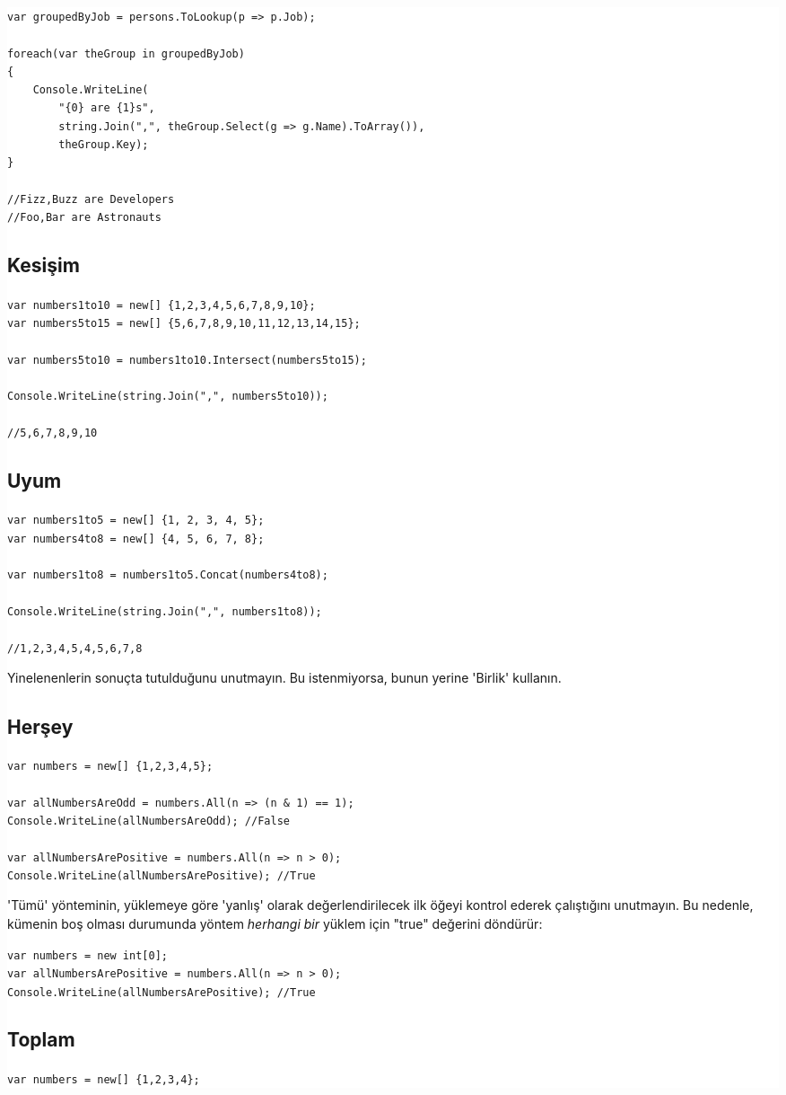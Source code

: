     var groupedByJob = persons.ToLookup(p => p.Job);
    
    foreach(var theGroup in groupedByJob)
    {
        Console.WriteLine(
            "{0} are {1}s", 
            string.Join(",", theGroup.Select(g => g.Name).ToArray()),
            theGroup.Key);
    }
    
    //Fizz,Buzz are Developers
    //Foo,Bar are Astronauts

## Kesişim
    var numbers1to10 = new[] {1,2,3,4,5,6,7,8,9,10};
    var numbers5to15 = new[] {5,6,7,8,9,10,11,12,13,14,15};
    
    var numbers5to10 = numbers1to10.Intersect(numbers5to15);
    
    Console.WriteLine(string.Join(",", numbers5to10));

    //5,6,7,8,9,10

## Uyum
    var numbers1to5 = new[] {1, 2, 3, 4, 5};
    var numbers4to8 = new[] {4, 5, 6, 7, 8};
    
    var numbers1to8 = numbers1to5.Concat(numbers4to8);
    
    Console.WriteLine(string.Join(",", numbers1to8));

    //1,2,3,4,5,4,5,6,7,8

Yinelenenlerin sonuçta tutulduğunu unutmayın. Bu istenmiyorsa, bunun yerine 'Birlik' kullanın.

## Herşey
    var numbers = new[] {1,2,3,4,5};
    
    var allNumbersAreOdd = numbers.All(n => (n & 1) == 1);
    Console.WriteLine(allNumbersAreOdd); //False
    
    var allNumbersArePositive = numbers.All(n => n > 0);
    Console.WriteLine(allNumbersArePositive); //True

'Tümü' yönteminin, yüklemeye göre 'yanlış' olarak değerlendirilecek ilk öğeyi kontrol ederek çalıştığını unutmayın. Bu nedenle, kümenin boş olması durumunda yöntem *herhangi bir* yüklem için "true" değerini döndürür:

    var numbers = new int[0];
    var allNumbersArePositive = numbers.All(n => n > 0);
    Console.WriteLine(allNumbersArePositive); //True

## Toplam
    var numbers = new[] {1,2,3,4};
    

[1]: https://www.wikiod.com/tr/linq/linqe-baslarken
[1]: https://msdn.microsoft.com/en-us/library/bb548891(v=vs.100).aspx
[2]: https://msdn.microsoft.com/en-us/library/bb534336(v=vs.100).aspx
[3]: https://www.wikiod.com/tr/docs/c%23/46/lambda-expressions
[4]: https://dotnetfiddle.net/XKGtBr
[1]: https://dotnetfiddle.net/nTbZI0